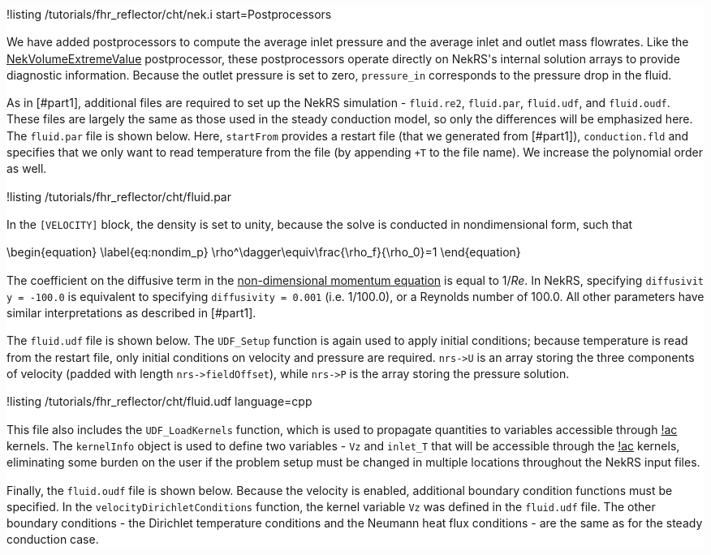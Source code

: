 !listing /tutorials/fhr_reflector/cht/nek.i
  start=Postprocessors

We have added postprocessors to compute the average inlet pressure and the average
inlet and outlet mass flowrates. Like the [NekVolumeExtremeValue](/postprocessors/NekVolumeExtremeValue.md)
postprocessor, these postprocessors
operate directly on NekRS's internal solution arrays to provide diagnostic information.
Because the outlet pressure is set to zero, `pressure_in` corresponds to the pressure
drop in the fluid.

As in [#part1], additional files are required to set up the NekRS simulation -
`fluid.re2`, `fluid.par`, `fluid.udf`, and `fluid.oudf`. These files are largely the
same as those used in the steady conduction model, so only the differences will be
emphasized here.
The `fluid.par` file is shown below. Here, `startFrom` provides a restart file (that
we generated from [#part1]),
`conduction.fld` and specifies that we only want to read temperature from the
file (by appending `+T` to the file name). We increase the polynomial order as well.

!listing /tutorials/fhr_reflector/cht/fluid.par

In the `[VELOCITY]` block, the density is set to unity, because the solve is conducted
in nondimensional form, such that

\begin{equation}
\label{eq:nondim_p}
\rho^\dagger\equiv\frac{\rho_f}{\rho_0}=1
\end{equation}

The coefficient on the diffusive term in the [non-dimensional momentum equation](theory/nondimensional_ns.md)
is equal to
$1/Re$. In NekRS, specifying `diffusivity = -100.0` is equivalent to specifying
`diffusivity = 0.001` (i.e. $1/100.0$), or a Reynolds number of 100.0. All other parameters
have similar interpretations as described in [#part1].

The `fluid.udf` file is shown below. The `UDF_Setup` function is again used to apply initial
conditions; because temperature is read from the restart file, only initial conditions on
velocity and pressure are required. `nrs->U` is an array storing the three components of
velocity (padded with length `nrs->fieldOffset`), while `nrs->P` is the array storing the
pressure solution.

!listing /tutorials/fhr_reflector/cht/fluid.udf language=cpp

This file also includes the `UDF_LoadKernels` function, which is used to propagate
quantities to variables accessible through [!ac](OCCA) kernels. The `kernelInfo`
object is used to define two variables - `Vz` and `inlet_T` that will be accessible
through the [!ac](GPU) kernels, eliminating some burden on the user if the problem
setup must be changed in multiple locations throughout the NekRS input files.

Finally, the `fluid.oudf` file is shown below. Because the velocity is enabled,
additional boundary condition functions must be specified.
In the `velocityDirichletConditions` function, the kernel variable `Vz` was defined in the `fluid.udf` file.
The other boundary conditions -
the Dirichlet temperature conditions and the Neumann heat flux conditions - are the
same as for the steady conduction case.
